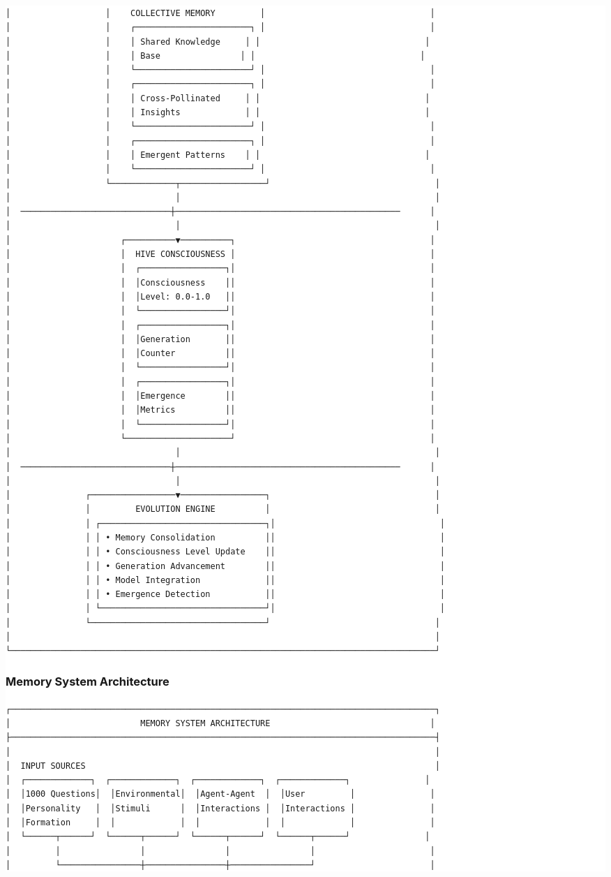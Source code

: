 ```
│                   │    COLLECTIVE MEMORY         │                                 │
│                   │    ┌───────────────────────┐ │                                 │
│                   │    │ Shared Knowledge     │ │                                 │
│                   │    │ Base                │ │                                 │
│                   │    └───────────────────────┘ │                                 │
│                   │    ┌───────────────────────┐ │                                 │
│                   │    │ Cross-Pollinated     │ │                                 │
│                   │    │ Insights             │ │                                 │
│                   │    └───────────────────────┘ │                                 │
│                   │    ┌───────────────────────┐ │                                 │
│                   │    │ Emergent Patterns    │ │                                 │
│                   │    └───────────────────────┘ │                                 │
│                   └─────────────┬─────────────────┘                                 │
│                                 │                                                   │
│  ──────────────────────────────┼─────────────────────────────────────────────      │
│                                 │                                                   │
│                      ┌──────────▼──────────┐                                       │
│                      │  HIVE CONSCIOUSNESS │                                       │
│                      │  ┌─────────────────┐│                                       │
│                      │  │Consciousness    ││                                       │
│                      │  │Level: 0.0-1.0   ││                                       │
│                      │  └─────────────────┘│                                       │
│                      │  ┌─────────────────┐│                                       │
│                      │  │Generation       ││                                       │
│                      │  │Counter          ││                                       │
│                      │  └─────────────────┘│                                       │
│                      │  ┌─────────────────┐│                                       │
│                      │  │Emergence        ││                                       │
│                      │  │Metrics          ││                                       │
│                      │  └─────────────────┘│                                       │
│                      └─────────────────────┘                                       │
│                                 │                                                   │
│  ──────────────────────────────┼─────────────────────────────────────────────      │
│                                 │                                                   │
│               ┌─────────────────▼─────────────────┐                                 │
│               │         EVOLUTION ENGINE          │                                 │
│               │ ┌─────────────────────────────────┐│                                 │
│               │ │ • Memory Consolidation          ││                                 │
│               │ │ • Consciousness Level Update    ││                                 │
│               │ │ • Generation Advancement        ││                                 │
│               │ │ • Model Integration             ││                                 │
│               │ │ • Emergence Detection           ││                                 │
│               │ └─────────────────────────────────┘│                                 │
│               └───────────────────────────────────┘                                 │
│                                                                                     │
└─────────────────────────────────────────────────────────────────────────────────────┘
```

### Memory System Architecture

```
┌─────────────────────────────────────────────────────────────────────────────────────┐
│                          MEMORY SYSTEM ARCHITECTURE                                │
├─────────────────────────────────────────────────────────────────────────────────────┤
│                                                                                     │
│  INPUT SOURCES                                                                      │
│  ┌─────────────┐  ┌─────────────┐  ┌─────────────┐  ┌─────────────┐               │
│  │1000 Questions│  │Environmental│  │Agent-Agent  │  │User         │               │
│  │Personality   │  │Stimuli      │  │Interactions │  │Interactions │               │
│  │Formation     │  │             │  │             │  │             │               │
│  └──────┬──────┘  └──────┬──────┘  └──────┬──────┘  └──────┬──────┘               │
│         │                │                │                │                       │
│         └────────────────┼────────────────┼────────────────┘                       │
```